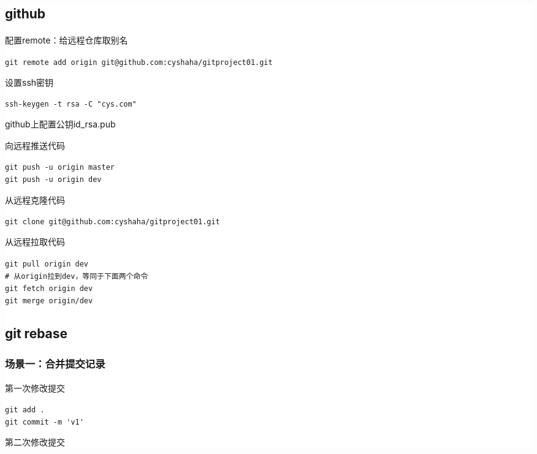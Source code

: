 



## github

配置remote：给远程仓库取别名

```shell
git remote add origin git@github.com:cyshaha/gitproject01.git
```



设置ssh密钥

```shell
ssh-keygen -t rsa -C "cys.com"
```

github上配置公钥id_rsa.pub



向远程推送代码

```shell
git push -u origin master
git push -u origin dev
```



从远程克隆代码

```shell
git clone git@github.com:cyshaha/gitproject01.git
```



从远程拉取代码

```shell
git pull origin dev
# 从origin拉到dev，等同于下面两个命令
git fetch origin dev
git merge origin/dev
```



## git rebase

### 场景一：合并提交记录

第一次修改提交

```shell
git add .
git commit -m 'v1'
```

第二次修改提交
